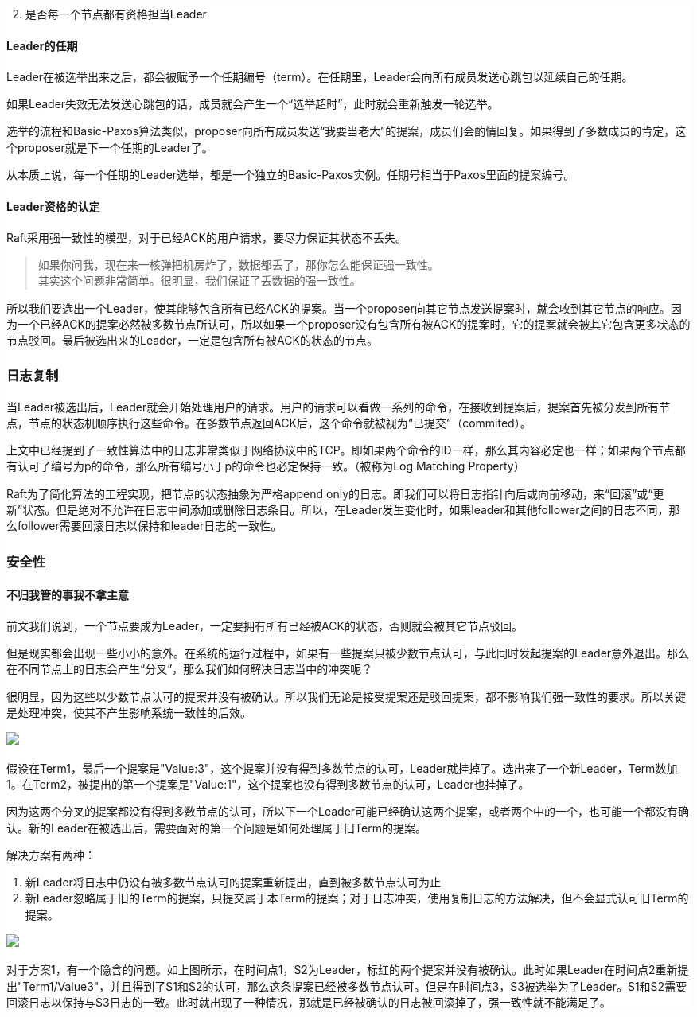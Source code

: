 2. 是否每一个节点都有资格担当Leader

#### Leader的任期

Leader在被选举出来之后，都会被赋予一个任期编号（term）。在任期里，Leader会向所有成员发送心跳包以延续自己的任期。

如果Leader失效无法发送心跳包的话，成员就会产生一个“选举超时”，此时就会重新触发一轮选举。

选举的流程和Basic-Paxos算法类似，proposer向所有成员发送“我要当老大”的提案，成员们会酌情回复。如果得到了多数成员的肯定，这个proposer就是下一个任期的Leader了。

从本质上说，每一个任期的Leader选举，都是一个独立的Basic-Paxos实例。任期号相当于Paxos里面的提案编号。

#### Leader资格的认定

Raft采用强一致性的模型，对于已经ACK的用户请求，要尽力保证其状态不丢失。

> 如果你问我，现在来一核弹把机房炸了，数据都丢了，那你怎么能保证强一致性。           
> 其实这个问题非常简单。很明显，我们保证了丢数据的强一致性。

所以我们要选出一个Leader，使其能够包含所有已经ACK的提案。当一个proposer向其它节点发送提案时，就会收到其它节点的响应。因为一个已经ACK的提案必然被多数节点所认可，所以如果一个proposer没有包含所有被ACK的提案时，它的提案就会被其它包含更多状态的节点驳回。最后被选出来的Leader，一定是包含所有被ACK的状态的节点。

### 日志复制

当Leader被选出后，Leader就会开始处理用户的请求。用户的请求可以看做一系列的命令，在接收到提案后，提案首先被分发到所有节点，节点的状态机顺序执行这些命令。在多数节点返回ACK后，这个命令就被视为“已提交”（commited）。

上文中已经提到了一致性算法中的日志非常类似于网络协议中的TCP。即如果两个命令的ID一样，那么其内容必定也一样；如果两个节点都有认可了编号为p的命令，那么所有编号小于p的命令也必定保持一致。（被称为Log Matching Property）

Raft为了简化算法的工程实现，把节点的状态抽象为严格append only的日志。即我们可以将日志指针向后或向前移动，来“回滚”或“更新”状态。但是绝对不允许在日志中间添加或删除日志条目。所以，在Leader发生变化时，如果leader和其他follower之间的日志不同，那么follower需要回滚日志以保持和leader日志的一致性。

### 安全性

#### 不归我管的事我不拿主意

前文我们说到，一个节点要成为Leader，一定要拥有所有已经被ACK的状态，否则就会被其它节点驳回。

但是现实都会出现一些小小的意外。在系统的运行过程中，如果有一些提案只被少数节点认可，与此同时发起提案的Leader意外退出。那么在不同节点上的日志会产生“分叉”，那么我们如何解决日志当中的冲突呢？

很明显，因为这些以少数节点认可的提案并没有被确认。所以我们无论是接受提案还是驳回提案，都不影响我们强一致性的要求。所以关键是处理冲突，使其不产生影响系统一致性的后效。

![][2]

假设在Term1，最后一个提案是"Value:3"，这个提案并没有得到多数节点的认可，Leader就挂掉了。选出来了一个新Leader，Term数加1。在Term2，被提出的第一个提案是"Value:1"，这个提案也没有得到多数节点的认可，Leader也挂掉了。

因为这两个分叉的提案都没有得到多数节点的认可，所以下一个Leader可能已经确认这两个提案，或者两个中的一个，也可能一个都没有确认。新的Leader在被选出后，需要面对的第一个问题是如何处理属于旧Term的提案。

解决方案有两种：

1. 新Leader将日志中仍没有被多数节点认可的提案重新提出，直到被多数节点认可为止
2. 新Leader忽略属于旧的Term的提案，只提交属于本Term的提案；对于日志冲突，使用复制日志的方法解决，但不会显式认可旧Term的提案。

![][3]

对于方案1，有一个隐含的问题。如上图所示，在时间点1，S2为Leader，标红的两个提案并没有被确认。此时如果Leader在时间点2重新提出"Term1/Value3"，并且得到了S1和S2的认可，那么这条提案已经被多数节点认可。但是在时间点3，S3被选举为了Leader。S1和S2需要回滚日志以保持与S3日志的一致。此时就出现了一种情况，那就是已经被确认的日志被回滚掉了，强一致性就不能满足了。


[1]: https://lamport.azurewebsites.net/pubs/paxos-simple.pdf
[2]: https://raw.githubusercontent.com/Wizmann/assets/master/wizmann-pic/18-12-02/Snipaste_2018-12-02_17-34-59.png
[3]: https://raw.githubusercontent.com/Wizmann/assets/master/wizmann-pic/18-12-02/Snipaste_2018-12-02_22-02-45.png
[4]: https://raw.githubusercontent.com/Wizmann/assets/master/wizmann-pic/18-12-02/Snipaste_2018-12-02_22-12-50.png
[5]: https://pdos.csail.mit.edu/6.824/labs/lab-raft.html